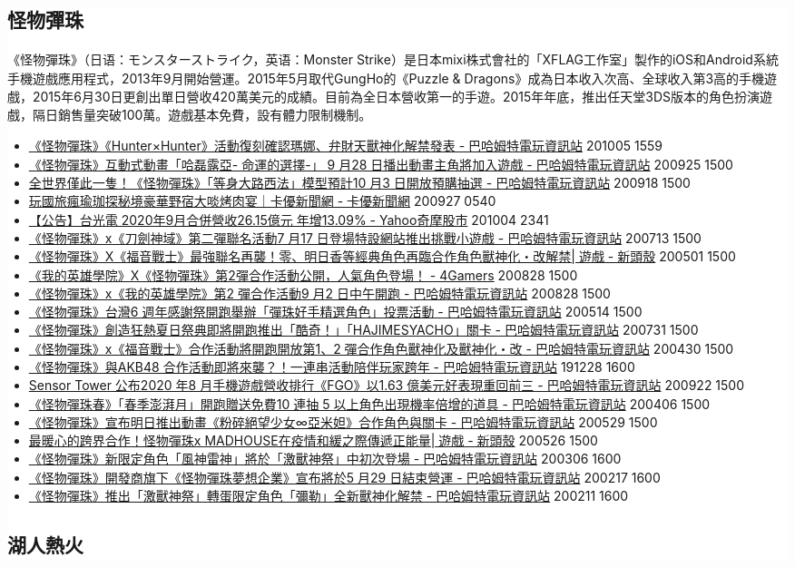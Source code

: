 ## 怪物彈珠

《怪物彈珠》（日语：モンスターストライク，英语：Monster Strike）是日本mixi株式會社的「XFLAG工作室」製作的iOS和Android系統手機遊戲應用程式，2013年9月開始營運。2015年5月取代GungHo的《Puzzle & Dragons》成為日本收入次高、全球收入第3高的手機遊戲，2015年6月30日更創出單日營收420萬美元的成績。目前為全日本營收第一的手遊。2015年年底，推出任天堂3DS版本的角色扮演遊戲，隔日銷售量突破100萬。遊戲基本免費，設有體力限制機制。
- [《怪物彈珠》《Hunter×Hunter》活動復刻確認瑪娜、弁財天獸神化解禁發表 - 巴哈姆特電玩資訊站](https://gnn.gamer.com.tw/detail.php?sn=204266 "《怪物彈珠》《Hunter×Hunter》活動復刻確認瑪娜、弁財天獸神化解禁發表 - 巴哈姆特電玩資訊站") 201005 1559
- [《怪物彈珠》互動式動畫「哈磊露亞- 命運的選擇-」 9 月28 日播出動畫主角將加入遊戲 - 巴哈姆特電玩資訊站](https://gnn.gamer.com.tw/detail.php?sn=203823 "《怪物彈珠》互動式動畫「哈磊露亞- 命運的選擇-」 9 月28 日播出動畫主角將加入遊戲 - 巴哈姆特電玩資訊站") 200925 1500
- [全世界僅此一隻！《怪物彈珠》「等身大路西法」模型預計10 月3 日開放預購抽選 - 巴哈姆特電玩資訊站](https://gnn.gamer.com.tw/detail.php?sn=203419 "全世界僅此一隻！《怪物彈珠》「等身大路西法」模型預計10 月3 日開放預購抽選 - 巴哈姆特電玩資訊站") 200918 1500
- [玩國旅瘋瑜珈探秘境豪華野宿大啖烤肉宴｜卡優新聞網 - 卡優新聞網](https://www.cardu.com.tw/news/detail.php?41632 "玩國旅瘋瑜珈探秘境豪華野宿大啖烤肉宴｜卡優新聞網 - 卡優新聞網") 200927 0540
- [【公告】台光電 2020年9月合併營收26.15億元 年增13.09% - Yahoo奇摩股市](https://tw.stock.yahoo.com/news/%E5%85%AC%E5%91%8A-%E5%8F%B0%E5%85%89%E9%9B%BB-2020%E5%B9%B49%E6%9C%88%E5%90%88%E4%BD%B5%E7%87%9F%E6%94%B626-15%E5%84%84%E5%85%83-%E5%B9%B4%E5%A2%9E13-064126027.html "【公告】台光電 2020年9月合併營收26.15億元 年增13.09% - Yahoo奇摩股市") 201004 2341
- [《怪物彈珠》x《刀劍神域》第二彈聯名活動7 月17 日登場特設網站推出挑戰小遊戲 - 巴哈姆特電玩資訊站](https://gnn.gamer.com.tw/detail.php?sn=199909 "《怪物彈珠》x《刀劍神域》第二彈聯名活動7 月17 日登場特設網站推出挑戰小遊戲 - 巴哈姆特電玩資訊站") 200713 1500
- [《怪物彈珠》X《福音戰士》最強聯名再襲！零、明日香等經典角色再臨合作角色獸神化・改解禁| 遊戲 - 新頭殼](https://newtalk.tw/news/view/2020-05-01/400261 "《怪物彈珠》X《福音戰士》最強聯名再襲！零、明日香等經典角色再臨合作角色獸神化・改解禁| 遊戲 - 新頭殼") 200501 1500
- [《我的英雄學院》X《怪物彈珠》第2彈合作活動公開，人氣角色登場！ - 4Gamers](https://www.4gamers.com.tw/news/detail/44549/monster-strike-x-my-hero-academia-event-2 "《我的英雄學院》X《怪物彈珠》第2彈合作活動公開，人氣角色登場！ - 4Gamers") 200828 1500
- [《怪物彈珠》x《我的英雄學院》第2 彈合作活動9 月2 日中午開跑 - 巴哈姆特電玩資訊站](https://gnn.gamer.com.tw/detail.php?sn=202388 "《怪物彈珠》x《我的英雄學院》第2 彈合作活動9 月2 日中午開跑 - 巴哈姆特電玩資訊站") 200828 1500
- [《怪物彈珠》台灣6 週年感謝祭開跑舉辦「彈珠好手精選角色」投票活動 - 巴哈姆特電玩資訊站](https://gnn.gamer.com.tw/detail.php?sn=196863 "《怪物彈珠》台灣6 週年感謝祭開跑舉辦「彈珠好手精選角色」投票活動 - 巴哈姆特電玩資訊站") 200514 1500
- [《怪物彈珠》創造狂熱夏日祭典即將開跑推出「酷奇！」「HAJIMESYACHO」關卡 - 巴哈姆特電玩資訊站](https://gnn.gamer.com.tw/detail.php?sn=200956 "《怪物彈珠》創造狂熱夏日祭典即將開跑推出「酷奇！」「HAJIMESYACHO」關卡 - 巴哈姆特電玩資訊站") 200731 1500
- [《怪物彈珠》x《福音戰士》合作活動將開跑開放第1、2 彈合作角色獸神化及獸神化・改 - 巴哈姆特電玩資訊站](https://gnn.gamer.com.tw/detail.php?sn=196287 "《怪物彈珠》x《福音戰士》合作活動將開跑開放第1、2 彈合作角色獸神化及獸神化・改 - 巴哈姆特電玩資訊站") 200430 1500
- [《怪物彈珠》與AKB48 合作活動即將來襲？！一連串活動陪伴玩家跨年 - 巴哈姆特電玩資訊站](https://gnn.gamer.com.tw/detail.php?sn=190771 "《怪物彈珠》與AKB48 合作活動即將來襲？！一連串活動陪伴玩家跨年 - 巴哈姆特電玩資訊站") 191228 1600
- [Sensor Tower 公布2020 年8 月手機遊戲營收排行《FGO》以1.63 億美元好表現重回前三 - 巴哈姆特電玩資訊站](https://gnn.gamer.com.tw/detail.php?sn=203599 "Sensor Tower 公布2020 年8 月手機遊戲營收排行《FGO》以1.63 億美元好表現重回前三 - 巴哈姆特電玩資訊站") 200922 1500
- [《怪物彈珠春》「春季澎湃月」開跑贈送免費10 連抽 5 以上角色出現機率倍增的道具 - 巴哈姆特電玩資訊站](https://gnn.gamer.com.tw/detail.php?sn=194936 "《怪物彈珠春》「春季澎湃月」開跑贈送免費10 連抽 5 以上角色出現機率倍增的道具 - 巴哈姆特電玩資訊站") 200406 1500
- [《怪物彈珠》宣布明日推出動畫《粉碎絕望少女∞亞米妲》合作角色與關卡 - 巴哈姆特電玩資訊站](https://gnn.gamer.com.tw/detail.php?sn=197651 "《怪物彈珠》宣布明日推出動畫《粉碎絕望少女∞亞米妲》合作角色與關卡 - 巴哈姆特電玩資訊站") 200529 1500
- [最暖心的跨界合作！怪物彈珠x MADHOUSE在疫情和緩之際傳遞正能量| 遊戲 - 新頭殼](https://newtalk.tw/news/view/2020-05-26/412079 "最暖心的跨界合作！怪物彈珠x MADHOUSE在疫情和緩之際傳遞正能量| 遊戲 - 新頭殼") 200526 1500
- [《怪物彈珠》新限定角色「風神雷神」將於「激獸神祭」中初次登場 - 巴哈姆特電玩資訊站](https://gnn.gamer.com.tw/detail.php?sn=193609 "《怪物彈珠》新限定角色「風神雷神」將於「激獸神祭」中初次登場 - 巴哈姆特電玩資訊站") 200306 1600
- [《怪物彈珠》開發商旗下《怪物彈珠夢想企業》宣布將於5 月29 日結束營運 - 巴哈姆特電玩資訊站](https://gnn.gamer.com.tw/detail.php?sn=192831 "《怪物彈珠》開發商旗下《怪物彈珠夢想企業》宣布將於5 月29 日結束營運 - 巴哈姆特電玩資訊站") 200217 1600
- [《怪物彈珠》推出「激獸神祭」轉蛋限定角色「彌勒」全新獸神化解禁 - 巴哈姆特電玩資訊站](https://gnn.gamer.com.tw/detail.php?sn=192544 "《怪物彈珠》推出「激獸神祭」轉蛋限定角色「彌勒」全新獸神化解禁 - 巴哈姆特電玩資訊站") 200211 1600

## 湖人熱火
